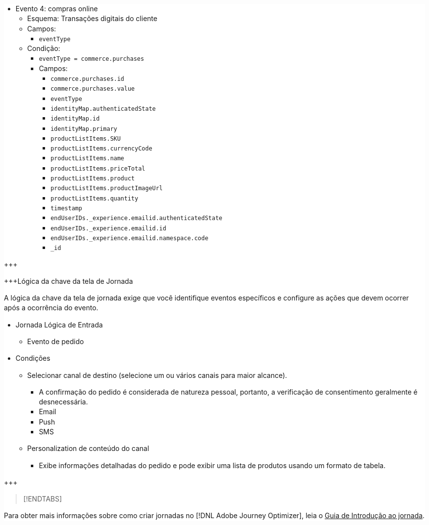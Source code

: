 * Evento 4: compras online
   * Esquema: Transações digitais do cliente
   * Campos:
      * `eventType`
   * Condição:
      * `eventType = commerce.purchases`
      * Campos:
         * `commerce.purchases.id`
         * `commerce.purchases.value`
         * `eventType`
         * `identityMap.authenticatedState`
         * `identityMap.id`
         * `identityMap.primary`
         * `productListItems.SKU`
         * `productListItems.currencyCode`
         * `productListItems.name`
         * `productListItems.priceTotal`
         * `productListItems.product`
         * `productListItems.productImageUrl`
         * `productListItems.quantity`
         * `timestamp`
         * `endUserIDs._experience.emailid.authenticatedState`
         * `endUserIDs._experience.emailid.id`
         * `endUserIDs._experience.emailid.namespace.code`
         * `_id`

+++

+++Lógica da chave da tela de Jornada

A lógica da chave da tela de jornada exige que você identifique eventos específicos e configure as ações que devem ocorrer após a ocorrência do evento.

* Jornada Lógica de Entrada
   * Evento de pedido

* Condições
   * Selecionar canal de destino (selecione um ou vários canais para maior alcance).
      * A confirmação do pedido é considerada de natureza pessoal, portanto, a verificação de consentimento geralmente é desnecessária.
      * Email
      * Push
      * SMS

   * Personalization de conteúdo do canal
      * Exibe informações detalhadas do pedido e pode exibir uma lista de produtos usando um formato de tabela.

+++

>[!ENDTABS]

Para obter mais informações sobre como criar jornadas no [!DNL Adobe Journey Optimizer], leia o [Guia de Introdução ao jornada](https://experienceleague.adobe.com/docs/journey-optimizer/using/orchestrate-journeys/journey.html?lang=pt-BR).
